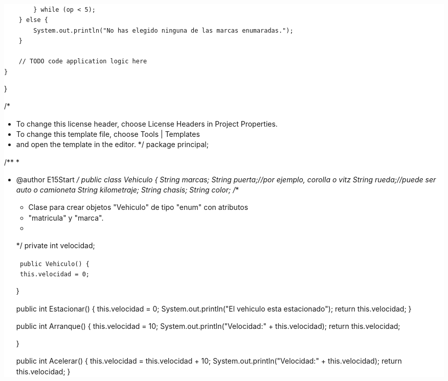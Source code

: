             } while (op < 5);
        } else {
            System.out.println("No has elegido ninguna de las marcas enumaradas.");
        }

        // TODO code application logic here
    }

}

/*
 * To change this license header, choose License Headers in Project Properties.
 * To change this template file, choose Tools | Templates
 * and open the template in the editor.
 */
package principal;

/**
 *
 * @author E15Start
 */
public class Vehiculo {
        String marcas; 
    String puerta;//por ejemplo, corolla o vitz
    String rueda;//puede ser auto o camioneta
    String kilometraje;
    String chasis;
    String color;
    /**
     * Clase para crear objetos "Vehiculo" de tipo "enum" con atributos
     * "matricula" y "marca".
     *
     */
    private int velocidad;
    
        public Vehiculo() {
        this.velocidad = 0;
    }

    public int Estacionar() {
        this.velocidad = 0;
        System.out.println("El vehiculo esta estacionado");
        return this.velocidad;
    }
    
    
    public int Arranque() {
        this.velocidad = 10;
        System.out.println("Velocidad:" + this.velocidad);
        return this.velocidad;

    }

    public int Acelerar() {
        this.velocidad = this.velocidad + 10;
        System.out.println("Velocidad:" + this.velocidad);
        return this.velocidad;
    }
